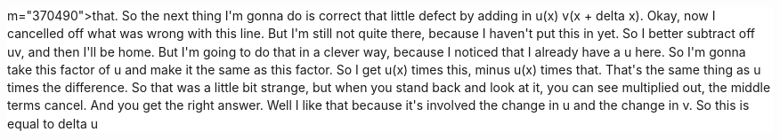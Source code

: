   m="370490">that.</span> <span m="372010">So</span> <span m="372150">the</span>
  <span m="372240">next</span> <span m="372500">thing</span> <span
  m="372650">I'm</span> <span m="372750">gonna</span> <span m="372970">do</span>
  <span m="373270">is</span> <span m="374760">correct</span> <span
  m="375300">that</span> <span m="375570">little</span> <span
  m="376370">defect</span> <span m="377120">by</span> <span
  m="377290">adding</span> <span m="377730">in</span> <span
  m="378500">u(x)</span> <span m="381150">v(x +  delta</span> <span
  m="381400">x).</span> <span m="384620">Okay,</span> <span
  m="385220">now</span> <span m="385360">I</span> <span
  m="385470">cancelled</span> <span m="386010">off what was</span> <span
  m="386550">wrong</span> <span m="387000">with</span> <span
  m="387190">this</span> <span m="387420">line.</span> <span
  m="388880">But</span> <span m="389070">I'm</span> <span
  m="389180">still</span> <span m="389430">not</span> <span
  m="389650">quite</span> <span m="389920">there,</span> <span
  m="390130">because</span> <span m="390400">I</span> <span
  m="390500">haven't</span> <span m="390810">put</span> <span
  m="391050">this</span> <span m="391310">in</span> <span m="391460">yet.</span>
  <span m="392670">So</span> <span m="392870">I</span> <span
  m="392960">better</span> <span m="393240">subtract</span> <span
  m="393920">off</span> <span m="395520">uv,</span> <span m="396860">and</span>
  <span m="397100">then</span> <span m="397250">I'll be</span> <span
  m="397430">home.</span> <span m="398420">But</span> <span
  m="399020">I'm</span> <span m="399170">going</span> <span m="399290">to</span>
  <span m="399360">do</span> <span m="399490">that</span> <span m="399690">in
  a</span> <span m="399850">clever</span> <span m="400210">way,</span> <span
  m="400500">because</span> <span m="400680">I</span> <span
  m="400790">noticed</span> <span m="401200">that</span> <span
  m="401310">I</span> <span m="401380">already</span> <span
  m="401740">have</span> <span m="402020">a</span> <span m="402190">u</span>
  <span m="402530">here.</span> <span m="403900">So</span> <span
  m="404160">I'm</span> <span m="404280">gonna</span> <span
  m="404540">take</span> <span m="405010">this</span> <span
  m="405280">factor</span> <span m="405530">of</span> <span m="405840">u</span>
  <span m="406620">and</span> <span m="406860">make</span> <span
  m="407050">it</span> <span m="407150">the</span> <span m="407230">same</span>
  <span m="407590">as this</span> <span m="407790">factor.</span> <span
  m="408560">So</span> <span m="408860">I</span> <span m="408950">get</span>
  <span m="409260">u(x)</span> <span m="411000">times</span> <span
  m="411460">this,</span> <span m="411620">minus u(x)</span> <span
  m="411930">times</span> <span m="412200">that.</span> <span
  m="412510">That's</span> <span m="412740">the</span> <span
  m="412830">same</span> <span m="413100">thing</span> <span m="413490">as
  u</span> <span m="414140">times</span> <span m="414420">the difference.</span>
  <span m="417180">So that</span> <span m="417450">was</span> <span
  m="417560">a</span> <span m="417610">little</span> <span m="417840">bit</span>
  <span m="418760">strange,</span> <span m="419510">but</span> <span
  m="419650">when</span> <span m="419790">you</span> <span
  m="419880">stand</span> <span m="420180">back</span> <span
  m="420410">and</span> <span m="420500">look</span> <span m="420660">at</span>
  <span m="420830">it,</span> <span m="421030">you</span> <span
  m="421160">can</span> <span m="421300">see</span> <span m="421880">multiplied
  out,</span> <span m="422060">the</span> <span m="422860">middle</span> <span
  m="423170">terms</span> <span m="423450">cancel.</span> <span m="424280">And
  you get</span> <span m="424580">the</span> <span m="424670">right</span> <span
  m="424850">answer.</span> <span m="427340">Well</span> <span
  m="427530">I</span> <span m="427610">like</span> <span m="427850">that</span>
  <span m="428120">because</span> <span m="428460">it's</span> <span
  m="428620">involved</span> <span m="429290">the</span> <span m="429380">change
  in</span> <span m="429850">u</span> <span m="430420">and</span> <span
  m="430770">the</span> <span m="430860">change</span> <span m="431640">in
  v.</span> <span m="432240">So</span> <span m="432760">this is</span> <span
  m="433090">equal</span> <span m="433420">to</span> <span m="433840">delta u